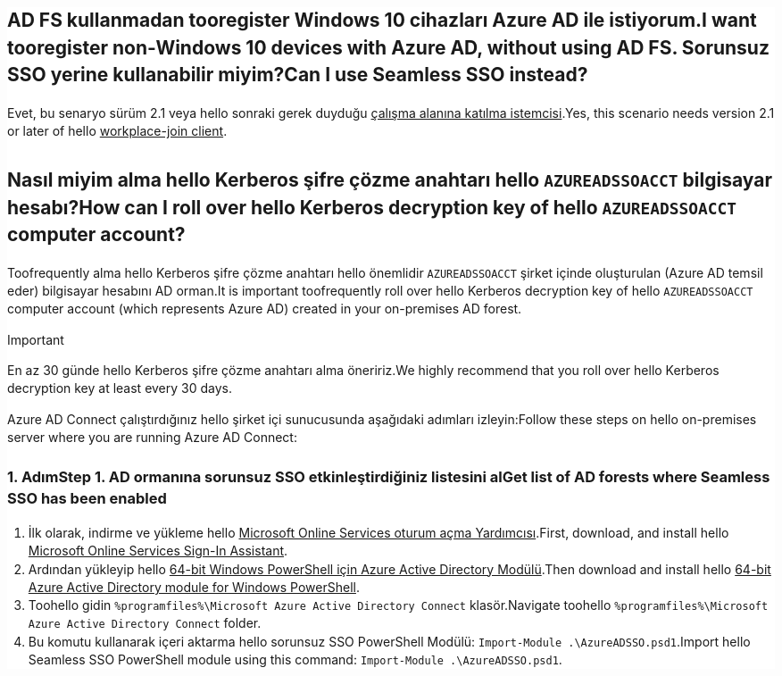 ## <a name="i-want-tooregister-non-windows-10-devices-with-azure-ad-without-using-ad-fs-can-i-use-seamless-sso-instead"></a><span data-ttu-id="db7ed-122">AD FS kullanmadan tooregister Windows 10 cihazları Azure AD ile istiyorum.</span><span class="sxs-lookup"><span data-stu-id="db7ed-122">I want tooregister non-Windows 10 devices with Azure AD, without using AD FS.</span></span> <span data-ttu-id="db7ed-123">Sorunsuz SSO yerine kullanabilir miyim?</span><span class="sxs-lookup"><span data-stu-id="db7ed-123">Can I use Seamless SSO instead?</span></span>

<span data-ttu-id="db7ed-124">Evet, bu senaryo sürüm 2.1 veya hello sonraki gerek duyduğu [çalışma alanına katılma istemcisi](https://www.microsoft.com/download/details.aspx?id=53554).</span><span class="sxs-lookup"><span data-stu-id="db7ed-124">Yes, this scenario needs version 2.1 or later of hello [workplace-join client](https://www.microsoft.com/download/details.aspx?id=53554).</span></span>

## <a name="how-can-i-roll-over-hello-kerberos-decryption-key-of-hello-azureadssoacct-computer-account"></a><span data-ttu-id="db7ed-125">Nasıl miyim alma hello Kerberos şifre çözme anahtarı hello `AZUREADSSOACCT` bilgisayar hesabı?</span><span class="sxs-lookup"><span data-stu-id="db7ed-125">How can I roll over hello Kerberos decryption key of hello `AZUREADSSOACCT` computer account?</span></span>

<span data-ttu-id="db7ed-126">Toofrequently alma hello Kerberos şifre çözme anahtarı hello önemlidir `AZUREADSSOACCT` şirket içinde oluşturulan (Azure AD temsil eder) bilgisayar hesabını AD orman.</span><span class="sxs-lookup"><span data-stu-id="db7ed-126">It is important toofrequently roll over hello Kerberos decryption key of hello `AZUREADSSOACCT` computer account (which represents Azure AD) created in your on-premises AD forest.</span></span>

>[!IMPORTANT]
><span data-ttu-id="db7ed-127">En az 30 günde hello Kerberos şifre çözme anahtarı alma öneririz.</span><span class="sxs-lookup"><span data-stu-id="db7ed-127">We highly recommend that you roll over hello Kerberos decryption key at least every 30 days.</span></span>

<span data-ttu-id="db7ed-128">Azure AD Connect çalıştırdığınız hello şirket içi sunucusunda aşağıdaki adımları izleyin:</span><span class="sxs-lookup"><span data-stu-id="db7ed-128">Follow these steps on hello on-premises server where you are running Azure AD Connect:</span></span>

### <a name="step-1-get-list-of-ad-forests-where-seamless-sso-has-been-enabled"></a><span data-ttu-id="db7ed-129">1. Adım</span><span class="sxs-lookup"><span data-stu-id="db7ed-129">Step 1.</span></span> <span data-ttu-id="db7ed-130">AD ormanına sorunsuz SSO etkinleştirdiğiniz listesini al</span><span class="sxs-lookup"><span data-stu-id="db7ed-130">Get list of AD forests where Seamless SSO has been enabled</span></span>

1. <span data-ttu-id="db7ed-131">İlk olarak, indirme ve yükleme hello [Microsoft Online Services oturum açma Yardımcısı](http://go.microsoft.com/fwlink/?LinkID=286152).</span><span class="sxs-lookup"><span data-stu-id="db7ed-131">First, download, and install hello [Microsoft Online Services Sign-In Assistant](http://go.microsoft.com/fwlink/?LinkID=286152).</span></span>
2. <span data-ttu-id="db7ed-132">Ardından yükleyip hello [64-bit Windows PowerShell için Azure Active Directory Modülü](http://go.microsoft.com/fwlink/p/?linkid=236297).</span><span class="sxs-lookup"><span data-stu-id="db7ed-132">Then download and install hello [64-bit Azure Active Directory module for Windows PowerShell](http://go.microsoft.com/fwlink/p/?linkid=236297).</span></span>
3. <span data-ttu-id="db7ed-133">Toohello gidin `%programfiles%\Microsoft Azure Active Directory Connect` klasör.</span><span class="sxs-lookup"><span data-stu-id="db7ed-133">Navigate toohello `%programfiles%\Microsoft Azure Active Directory Connect` folder.</span></span>
4. <span data-ttu-id="db7ed-134">Bu komutu kullanarak içeri aktarma hello sorunsuz SSO PowerShell Modülü: `Import-Module .\AzureADSSO.psd1`.</span><span class="sxs-lookup"><span data-stu-id="db7ed-134">Import hello Seamless SSO PowerShell module using this command: `Import-Module .\AzureADSSO.psd1`.</span></span>